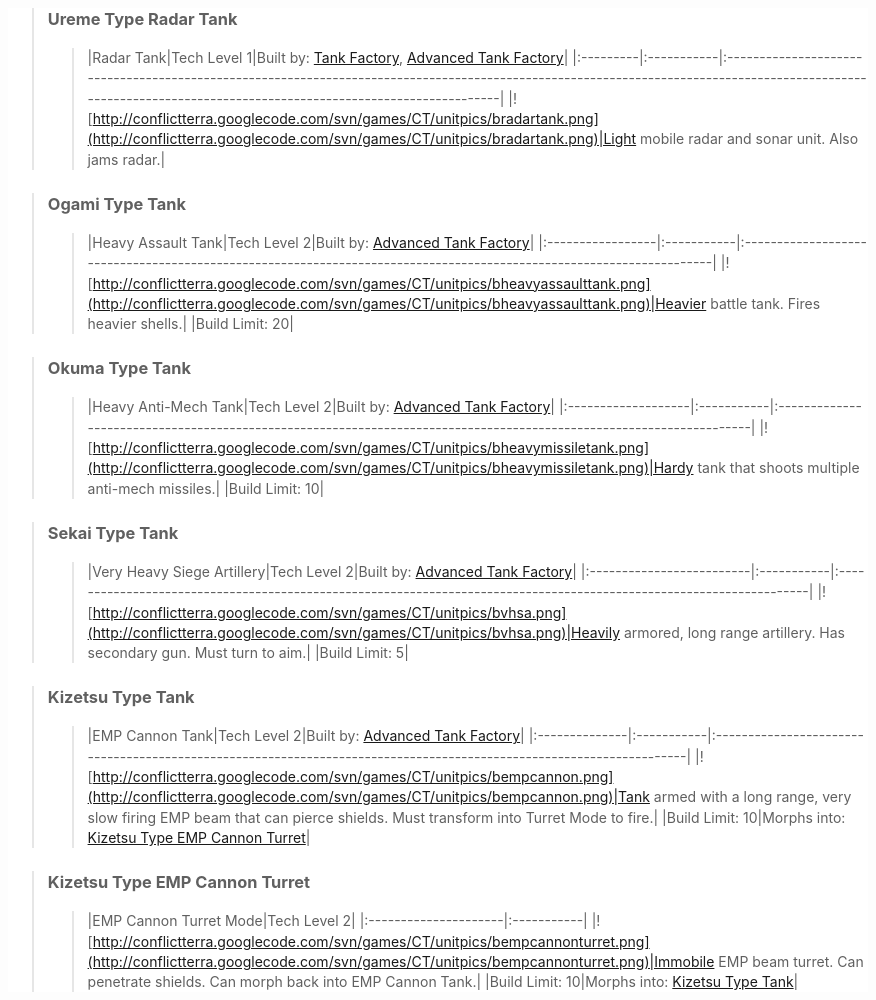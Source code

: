 
> ### Ureme Type Radar Tank ###
> > |Radar Tank|Tech Level 1|Built by:  [Tank Factory](http://code.google.com/p/conflictterra/wiki/NKGUnitOverview#Tank_Factory), [Advanced Tank Factory](http://code.google.com/p/conflictterra/wiki/NKGUnitOverview#Advanced_Tank_Factory)|
|:---------|:-----------|:--------------------------------------------------------------------------------------------------------------------------------------------------------------------------------------------------------------|
> > |![http://conflictterra.googlecode.com/svn/games/CT/unitpics/bradartank.png](http://conflictterra.googlecode.com/svn/games/CT/unitpics/bradartank.png)|Light mobile radar and sonar unit.  Also jams radar.|


> ### Ogami Type Tank ###
> > |Heavy Assault Tank|Tech Level 2|Built by:  [Advanced Tank Factory](http://code.google.com/p/conflictterra/wiki/NKGUnitOverview#Advanced_Tank_Factory)|
|:-----------------|:-----------|:--------------------------------------------------------------------------------------------------------------------|
> > |![http://conflictterra.googlecode.com/svn/games/CT/unitpics/bheavyassaulttank.png](http://conflictterra.googlecode.com/svn/games/CT/unitpics/bheavyassaulttank.png)|Heavier battle tank.  Fires heavier shells.|
> > |Build Limit:  20|


> ### Okuma Type Tank ###
> > |Heavy Anti-Mech Tank|Tech Level 2|Built by:  [Advanced Tank Factory](http://code.google.com/p/conflictterra/wiki/NKGUnitOverview#Advanced_Tank_Factory)|
|:-------------------|:-----------|:--------------------------------------------------------------------------------------------------------------------|
> > |![http://conflictterra.googlecode.com/svn/games/CT/unitpics/bheavymissiletank.png](http://conflictterra.googlecode.com/svn/games/CT/unitpics/bheavymissiletank.png)|Hardy tank that shoots multiple anti-mech missiles.|
> > |Build Limit:  10|


> ### Sekai Type Tank ###
> > |Very Heavy Siege Artillery|Tech Level 2|Built by:  [Advanced Tank Factory](http://code.google.com/p/conflictterra/wiki/NKGUnitOverview#Advanced_Tank_Factory)|
|:-------------------------|:-----------|:--------------------------------------------------------------------------------------------------------------------|
> > |![http://conflictterra.googlecode.com/svn/games/CT/unitpics/bvhsa.png](http://conflictterra.googlecode.com/svn/games/CT/unitpics/bvhsa.png)|Heavily armored, long range artillery.  Has secondary gun.  Must turn to aim.|
> > |Build Limit:  5|


> ### Kizetsu Type Tank ###
> > |EMP Cannon Tank|Tech Level 2|Built by:  [Advanced Tank Factory](http://code.google.com/p/conflictterra/wiki/NKGUnitOverview#Advanced_Tank_Factory)|
|:--------------|:-----------|:--------------------------------------------------------------------------------------------------------------------|
> > |![http://conflictterra.googlecode.com/svn/games/CT/unitpics/bempcannon.png](http://conflictterra.googlecode.com/svn/games/CT/unitpics/bempcannon.png)|Tank armed with a long range, very slow firing EMP beam that can pierce shields.  Must transform into Turret Mode to fire.|
> > |Build Limit:  10|Morphs into:  [Kizetsu Type EMP Cannon Turret](http://code.google.com/p/conflictterra/wiki/NKGUnitOverview#Kizetsu_Type_EMP_Cannon_Turret)|


> ### Kizetsu Type EMP Cannon Turret ###
> > |EMP Cannon Turret Mode|Tech Level 2|
|:---------------------|:-----------|
> > |![http://conflictterra.googlecode.com/svn/games/CT/unitpics/bempcannonturret.png](http://conflictterra.googlecode.com/svn/games/CT/unitpics/bempcannonturret.png)|Immobile EMP beam turret.  Can penetrate shields.  Can morph back into EMP Cannon Tank.|
> > |Build Limit:  10|Morphs into:  [Kizetsu Type Tank](http://code.google.com/p/conflictterra/wiki/NKGUnitOverview#Kizetsu_Type_Tank)|
